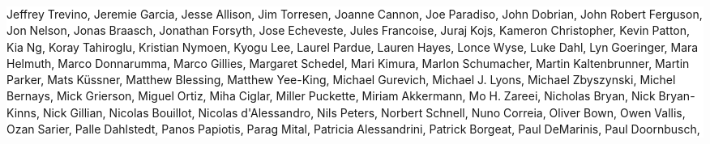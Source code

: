 Jeffrey Trevino,
Jeremie Garcia,
Jesse Allison,
Jim Torresen,
Joanne Cannon,
Joe Paradiso,
John Dobrian,
John Robert Ferguson,
Jon Nelson,
Jonas Braasch,
Jonathan Forsyth,
Jose Echeveste,
Jules Francoise,
Juraj Kojs,
Kameron Christopher,
Kevin Patton,
Kia Ng,
Koray Tahiroglu,
Kristian Nymoen,
Kyogu Lee,
Laurel Pardue,
Lauren Hayes,
Lonce Wyse,
Luke Dahl,
Lyn Goeringer,
Mara Helmuth,
Marco Donnarumma,
Marco Gillies,
Margaret Schedel,
Mari Kimura,
Marlon Schumacher,
Martin Kaltenbrunner,
Martin Parker,
Mats Küssner,
Matthew Blessing,
Matthew Yee-King,
Michael Gurevich,
Michael J. Lyons,
Michael Zbyszynski,
Michel Bernays,
Mick Grierson,
Miguel Ortiz,
Miha Ciglar,
Miller Puckette,
Miriam Akkermann,
Mo H. Zareei,
Nicholas Bryan,
Nick Bryan-Kinns,
Nick Gillian,
Nicolas Bouillot,
Nicolas d'Alessandro,
Nils Peters,
Norbert Schnell,
Nuno Correia,
Oliver Bown,
Owen Vallis,
Ozan Sarier,
Palle Dahlstedt,
Panos Papiotis,
Parag Mital,
Patricia Alessandrini,
Patrick Borgeat,
Paul DeMarinis,
Paul Doornbusch,